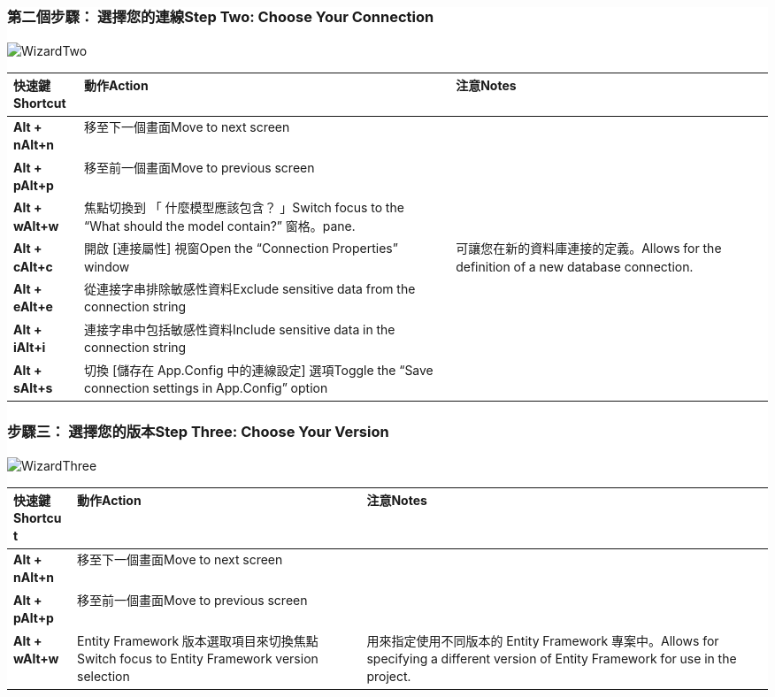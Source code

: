 ### <a name="step-two-choose-your-connection"></a><span data-ttu-id="e3eda-119">第二個步驟： 選擇您的連線</span><span class="sxs-lookup"><span data-stu-id="e3eda-119">Step Two: Choose Your Connection</span></span>

![WizardTwo](~/ef6/media/wizardtwo.png)

| <span data-ttu-id="e3eda-121">快速鍵</span><span class="sxs-lookup"><span data-stu-id="e3eda-121">Shortcut</span></span>  | <span data-ttu-id="e3eda-122">動作</span><span class="sxs-lookup"><span data-stu-id="e3eda-122">Action</span></span>                                                     | <span data-ttu-id="e3eda-123">注意</span><span class="sxs-lookup"><span data-stu-id="e3eda-123">Notes</span></span>                                                   |
|:----------|:-----------------------------------------------------------|:--------------------------------------------------------|
| <span data-ttu-id="e3eda-124">**Alt + n**</span><span class="sxs-lookup"><span data-stu-id="e3eda-124">**Alt+n**</span></span> | <span data-ttu-id="e3eda-125">移至下一個畫面</span><span class="sxs-lookup"><span data-stu-id="e3eda-125">Move to next screen</span></span>                                        |                                                         |
| <span data-ttu-id="e3eda-126">**Alt + p**</span><span class="sxs-lookup"><span data-stu-id="e3eda-126">**Alt+p**</span></span> | <span data-ttu-id="e3eda-127">移至前一個畫面</span><span class="sxs-lookup"><span data-stu-id="e3eda-127">Move to previous screen</span></span>                                    |                                                         |
| <span data-ttu-id="e3eda-128">**Alt + w**</span><span class="sxs-lookup"><span data-stu-id="e3eda-128">**Alt+w**</span></span> | <span data-ttu-id="e3eda-129">焦點切換到 「 什麼模型應該包含？ 」</span><span class="sxs-lookup"><span data-stu-id="e3eda-129">Switch focus to the “What should the model contain?”</span></span> <span data-ttu-id="e3eda-130">窗格。</span><span class="sxs-lookup"><span data-stu-id="e3eda-130">pane.</span></span> |                                                         |
| <span data-ttu-id="e3eda-131">**Alt + c**</span><span class="sxs-lookup"><span data-stu-id="e3eda-131">**Alt+c**</span></span> | <span data-ttu-id="e3eda-132">開啟 [連接屬性] 視窗</span><span class="sxs-lookup"><span data-stu-id="e3eda-132">Open the “Connection Properties” window</span></span>                    | <span data-ttu-id="e3eda-133">可讓您在新的資料庫連接的定義。</span><span class="sxs-lookup"><span data-stu-id="e3eda-133">Allows for the definition of a new database connection.</span></span> |
| <span data-ttu-id="e3eda-134">**Alt + e**</span><span class="sxs-lookup"><span data-stu-id="e3eda-134">**Alt+e**</span></span> | <span data-ttu-id="e3eda-135">從連接字串排除敏感性資料</span><span class="sxs-lookup"><span data-stu-id="e3eda-135">Exclude sensitive data from the connection string</span></span>          |                                                         |
| <span data-ttu-id="e3eda-136">**Alt + i**</span><span class="sxs-lookup"><span data-stu-id="e3eda-136">**Alt+i**</span></span> | <span data-ttu-id="e3eda-137">連接字串中包括敏感性資料</span><span class="sxs-lookup"><span data-stu-id="e3eda-137">Include sensitive data in the connection string</span></span>            |                                                         |
| <span data-ttu-id="e3eda-138">**Alt + s**</span><span class="sxs-lookup"><span data-stu-id="e3eda-138">**Alt+s**</span></span> | <span data-ttu-id="e3eda-139">切換 [儲存在 App.Config 中的連線設定] 選項</span><span class="sxs-lookup"><span data-stu-id="e3eda-139">Toggle the “Save connection settings in App.Config” option</span></span> |                                                         |

### <a name="step-three-choose-your-version"></a><span data-ttu-id="e3eda-140">步驟三： 選擇您的版本</span><span class="sxs-lookup"><span data-stu-id="e3eda-140">Step Three: Choose Your Version</span></span>

![WizardThree](~/ef6/media/wizardthree.png)

| <span data-ttu-id="e3eda-142">快速鍵</span><span class="sxs-lookup"><span data-stu-id="e3eda-142">Shortcut</span></span>  | <span data-ttu-id="e3eda-143">動作</span><span class="sxs-lookup"><span data-stu-id="e3eda-143">Action</span></span>                                             | <span data-ttu-id="e3eda-144">注意</span><span class="sxs-lookup"><span data-stu-id="e3eda-144">Notes</span></span>                                                                                 |
|:----------|:---------------------------------------------------|:--------------------------------------------------------------------------------------|
| <span data-ttu-id="e3eda-145">**Alt + n**</span><span class="sxs-lookup"><span data-stu-id="e3eda-145">**Alt+n**</span></span> | <span data-ttu-id="e3eda-146">移至下一個畫面</span><span class="sxs-lookup"><span data-stu-id="e3eda-146">Move to next screen</span></span>                                |                                                                                       |
| <span data-ttu-id="e3eda-147">**Alt + p**</span><span class="sxs-lookup"><span data-stu-id="e3eda-147">**Alt+p**</span></span> | <span data-ttu-id="e3eda-148">移至前一個畫面</span><span class="sxs-lookup"><span data-stu-id="e3eda-148">Move to previous screen</span></span>                            |                                                                                       |
| <span data-ttu-id="e3eda-149">**Alt + w**</span><span class="sxs-lookup"><span data-stu-id="e3eda-149">**Alt+w**</span></span> | <span data-ttu-id="e3eda-150">Entity Framework 版本選取項目來切換焦點</span><span class="sxs-lookup"><span data-stu-id="e3eda-150">Switch focus to Entity Framework version selection</span></span> | <span data-ttu-id="e3eda-151">用來指定使用不同版本的 Entity Framework 專案中。</span><span class="sxs-lookup"><span data-stu-id="e3eda-151">Allows for specifying a different version of Entity Framework for use in the project.</span></span> |
